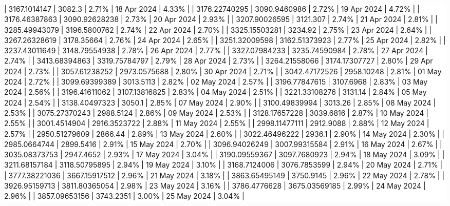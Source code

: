 | 3167.1014147            | 3082.3        | 2.71% | 18 Apr 2024 | 4.33%                    |
| 3176.22740295           | 3090.9460986  | 2.72% | 19 Apr 2024 | 4.72%                    |
| 3176.46387863           | 3090.92628238 | 2.73% | 20 Apr 2024 | 2.93%                    |
| 3207.90026595           | 3121.307      | 2.74% | 21 Apr 2024 | 2.81%                    |
| 3285.49943079           | 3196.5800762  | 2.74% | 22 Apr 2024 | 2.70%                    |
| 3325.15503281           | 3234.92       | 2.75% | 23 Apr 2024 | 2.64%                    |
| 3267.26328619           | 3178.35664    | 2.76% | 24 Apr 2024 | 2.65%                    |
| 3251.32009598           | 3162.51373923 | 2.77% | 25 Apr 2024 | 2.82%                    |
| 3237.43011649           | 3148.79554938 | 2.78% | 26 Apr 2024 | 2.77%                    |
| 3327.07984233           | 3235.74590984 | 2.78% | 27 Apr 2024 | 2.74%                    |
| 3413.68394863           | 3319.75784797 | 2.79% | 28 Apr 2024 | 2.73%                    |
| 3264.21558066           | 3174.17307727 | 2.80% | 29 Apr 2024 | 2.73%                    |
| 3057.61238252           | 2973.0575688  | 2.80% | 30 Apr 2024 | 2.71%                    |
| 3042.47172526           | 2958.10248    | 2.81% | 01 May 2024 | 2.72%                    |
| 3099.69399389           | 3013.5113     | 2.82% | 02 May 2024 | 2.57%                    |
| 3196.77847615           | 3107.6968     | 2.83% | 03 May 2024 | 2.56%                    |
| 3196.41611062           | 3107.13816825 | 2.83% | 04 May 2024 | 2.51%                    |
| 3221.33108276           | 3131.14       | 2.84% | 05 May 2024 | 2.54%                    |
| 3138.40497323           | 3050.1        | 2.85% | 07 May 2024 | 2.90%                    |
| 3100.49839994           | 3013.26       | 2.85% | 08 May 2024 | 2.53%                    |
| 3075.27370243           | 2988.5124     | 2.86% | 09 May 2024 | 2.53%                    |
| 3128.17657228           | 3039.6816     | 2.87% | 10 May 2024 | 2.55%                    |
| 3001.4514904            | 2916.3523722  | 2.88% | 11 May 2024 | 2.55%                    |
| 2998.11477111           | 2912.9088     | 2.88% | 12 May 2024 | 2.57%                    |
| 2950.51279609           | 2866.44       | 2.89% | 13 May 2024 | 2.60%                    |
| 3022.46496222           | 2936.1        | 2.90% | 14 May 2024 | 2.30%                    |
| 2985.0664744            | 2899.5416     | 2.91% | 15 May 2024 | 2.70%                    |
| 3096.94026249           | 3007.99315584 | 2.91% | 16 May 2024 | 2.67%                    |
| 3035.08373753           | 2947.4652     | 2.93% | 17 May 2024 | 3.04%                    |
| 3190.09559367           | 3097.7680923  | 2.94% | 18 May 2024 | 3.09%                    |
| 3211.68157184           | 3118.50795895 | 2.94% | 19 May 2024 | 3.10%                    |
| 3168.7124006            | 3076.7853599  | 2.94% | 20 May 2024 | 2.71%                    |
| 3777.38221036           | 3667.15917512 | 2.96% | 21 May 2024 | 3.18%                    |
| 3863.65495149           | 3750.9145     | 2.96% | 22 May 2024 | 2.78%                    |
| 3926.95159713           | 3811.80365054 | 2.98% | 23 May 2024 | 3.16%                    |
| 3786.4776628            | 3675.03569185 | 2.99% | 24 May 2024 | 2.96%                    |
| 3857.09653156           | 3743.2351     | 3.00% | 25 May 2024 | 3.04%                    |